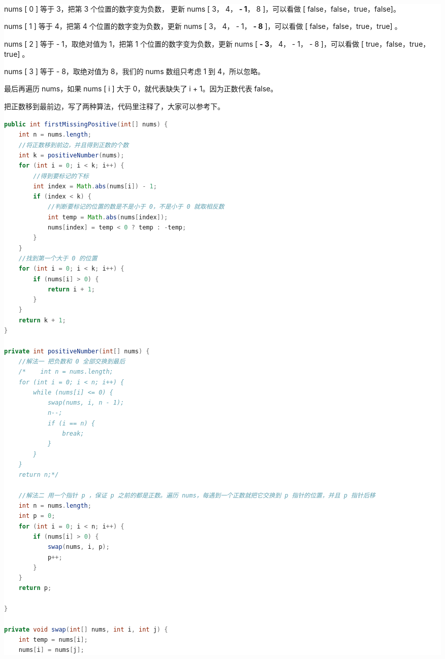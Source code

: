 nums [ 0 ] 等于 3，把第 3 个位置的数字变为负数，  更新 nums [ 3， 4，  **- 1**， 8 ]，可以看做 [ false，false，true，false]。

nums [ 1 ] 等于 4，把第 4 个位置的数字变为负数，更新 nums [ 3， 4，  - 1， **- 8** ]，可以看做 [ false，false，true，true] 。

nums [ 2 ] 等于 - 1，取绝对值为 1，把第 1 个位置的数字变为负数，更新 nums [ **- 3**， 4，  - 1， - 8 ]，可以看做 [ true，false，true，true] 。

nums [ 3 ]  等于 - 8，取绝对值为 8，我们的 nums 数组只考虑 1 到 4，所以忽略。

最后再遍历 nums，如果 nums [ i ] 大于 0，就代表缺失了 i + 1。因为正数代表 false。

把正数移到最前边，写了两种算法，代码里注释了，大家可以参考下。

```java
public int firstMissingPositive(int[] nums) {
    int n = nums.length;
    //将正数移到前边，并且得到正数的个数
    int k = positiveNumber(nums);
    for (int i = 0; i < k; i++) {
        //得到要标记的下标
        int index = Math.abs(nums[i]) - 1;
        if (index < k) {
            //判断要标记的位置的数是不是小于 0，不是小于 0 就取相反数
            int temp = Math.abs(nums[index]);
            nums[index] = temp < 0 ? temp : -temp;
        }
    }
    //找到第一个大于 0 的位置
    for (int i = 0; i < k; i++) {
        if (nums[i] > 0) {
            return i + 1;
        }
    }
    return k + 1;
}

private int positiveNumber(int[] nums) {
    //解法一 把负数和 0 全部交换到最后
    /*    int n = nums.length;
    for (int i = 0; i < n; i++) {
        while (nums[i] <= 0) {
            swap(nums, i, n - 1);
            n--;
            if (i == n) {
                break;
            }
        }
    }
    return n;*/

    //解法二 用一个指针 p ，保证 p 之前的都是正数。遍历 nums，每遇到一个正数就把它交换到 p 指针的位置，并且 p 指针后移
    int n = nums.length;
    int p = 0;
    for (int i = 0; i < n; i++) {
        if (nums[i] > 0) {
            swap(nums, i, p);
            p++;
        }
    }
    return p;

}

private void swap(int[] nums, int i, int j) {
    int temp = nums[i];
    nums[i] = nums[j];
```